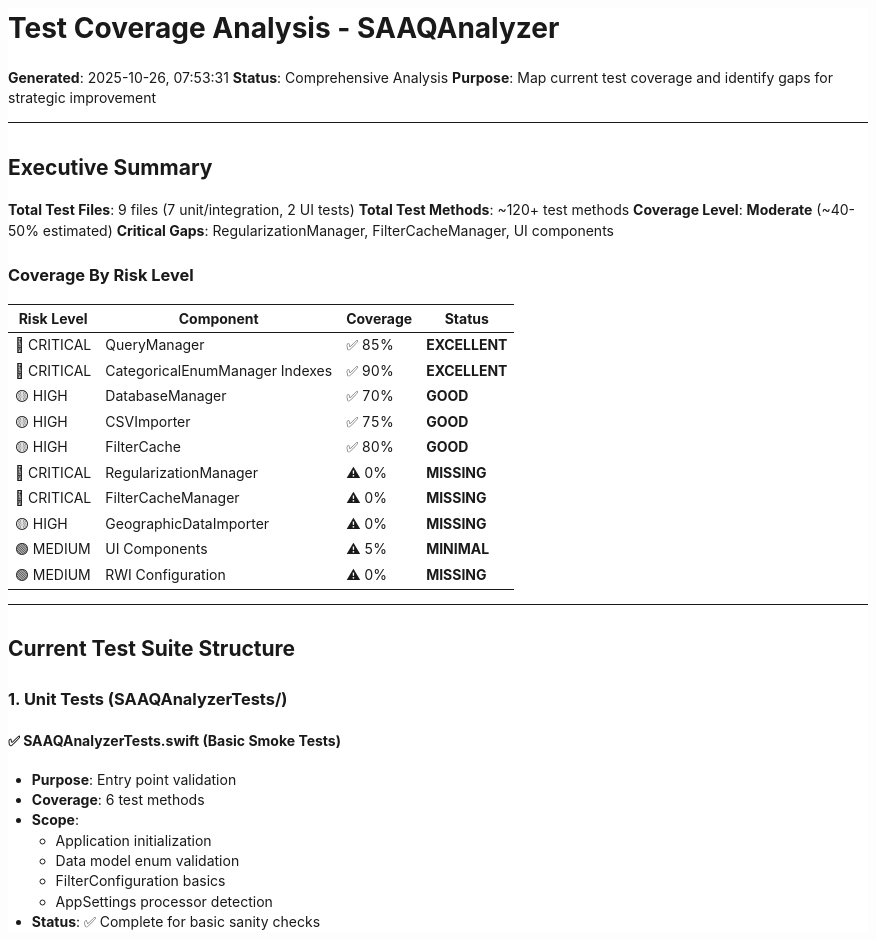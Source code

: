 # Test Coverage Analysis - SAAQAnalyzer

**Generated**: 2025-10-26, 07:53:31
**Status**: Comprehensive Analysis
**Purpose**: Map current test coverage and identify gaps for strategic improvement

---

## Executive Summary

**Total Test Files**: 9 files (7 unit/integration, 2 UI tests)
**Total Test Methods**: ~120+ test methods
**Coverage Level**: **Moderate** (~40-50% estimated)
**Critical Gaps**: RegularizationManager, FilterCacheManager, UI components

### Coverage By Risk Level

| Risk Level | Component | Coverage | Status |
|------------|-----------|----------|--------|
| 🔴 CRITICAL | QueryManager | ✅ 85% | **EXCELLENT** |
| 🔴 CRITICAL | CategoricalEnumManager Indexes | ✅ 90% | **EXCELLENT** |
| 🟡 HIGH | DatabaseManager | ✅ 70% | **GOOD** |
| 🟡 HIGH | CSVImporter | ✅ 75% | **GOOD** |
| 🟡 HIGH | FilterCache | ✅ 80% | **GOOD** |
| 🔴 CRITICAL | RegularizationManager | ⚠️ 0% | **MISSING** |
| 🔴 CRITICAL | FilterCacheManager | ⚠️ 0% | **MISSING** |
| 🟡 HIGH | GeographicDataImporter | ⚠️ 0% | **MISSING** |
| 🟢 MEDIUM | UI Components | ⚠️ 5% | **MINIMAL** |
| 🟢 MEDIUM | RWI Configuration | ⚠️ 0% | **MISSING** |

---

## Current Test Suite Structure

### 1. Unit Tests (SAAQAnalyzerTests/)

#### ✅ SAAQAnalyzerTests.swift (Basic Smoke Tests)
- **Purpose**: Entry point validation
- **Coverage**: 6 test methods
- **Scope**:
  - Application initialization
  - Data model enum validation
  - FilterConfiguration basics
  - AppSettings processor detection
- **Status**: ✅ Complete for basic sanity checks
